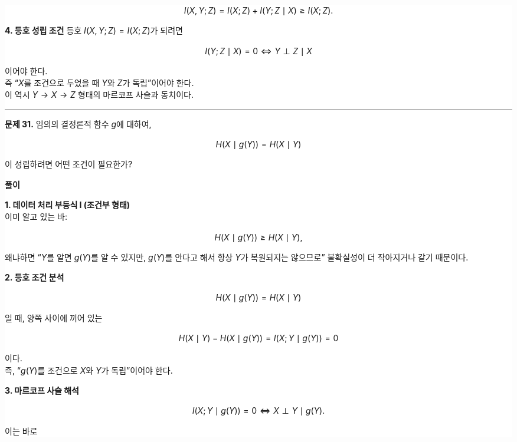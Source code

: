 $$
I(X, Y; Z) = I(X; Z) + I(Y; Z \mid X) \ge I(X; Z).
$$

**4. 등호 성립 조건**
등호 $I(X, Y; Z) = I(X; Z)$가 되려면

$$
I(Y; Z \mid X) = 0 \iff Y \perp Z \mid X
$$

이어야 한다.  
즉 “$X$를 조건으로 두었을 때 $Y$와 $Z$가 독립”이어야 한다.  
이 역시 $Y \to X \to Z$ 형태의 마르코프 사슬과 동치이다.

---

**문제 31.**
임의의 결정론적 함수 $g$에 대하여,

$$
H(X \mid g(Y)) = H(X \mid Y)
$$

이 성립하려면 어떤 조건이 필요한가?

**풀이**

**1. 데이터 처리 부등식 I (조건부 형태)**  
이미 알고 있는 바:

$$
H(X \mid g(Y)) \ge H(X \mid Y),
$$

왜냐하면 “$Y$를 알면 $g(Y)$를 알 수 있지만, $g(Y)$를 안다고 해서 항상 $Y$가 복원되지는 않으므로” 불확실성이 더 작아지거나 같기 때문이다.

**2. 등호 조건 분석**

$$
H(X \mid g(Y)) = H(X \mid Y)
$$

일 때, 양쪽 사이에 끼어 있는

$$
H(X \mid Y) - H(X \mid g(Y)) = I(X;Y \mid g(Y)) = 0
$$

이다.  
즉, “$g(Y)$를 조건으로 $X$와 $Y$가 독립”이어야 한다.

**3. 마르코프 사슬 해석**

$$
I(X;Y \mid g(Y)) = 0 \iff X \perp Y \mid g(Y).
$$

이는 바로
